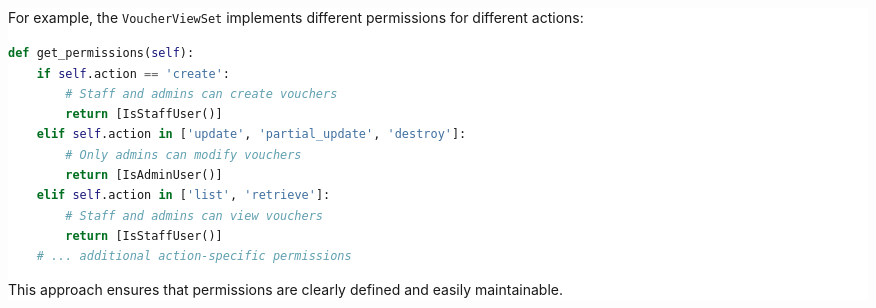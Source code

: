 For example, the `VoucherViewSet` implements different permissions for different actions:

```python
def get_permissions(self):
    if self.action == 'create':
        # Staff and admins can create vouchers
        return [IsStaffUser()]
    elif self.action in ['update', 'partial_update', 'destroy']:
        # Only admins can modify vouchers
        return [IsAdminUser()]
    elif self.action in ['list', 'retrieve']:
        # Staff and admins can view vouchers
        return [IsStaffUser()]
    # ... additional action-specific permissions
```

This approach ensures that permissions are clearly defined and easily maintainable.